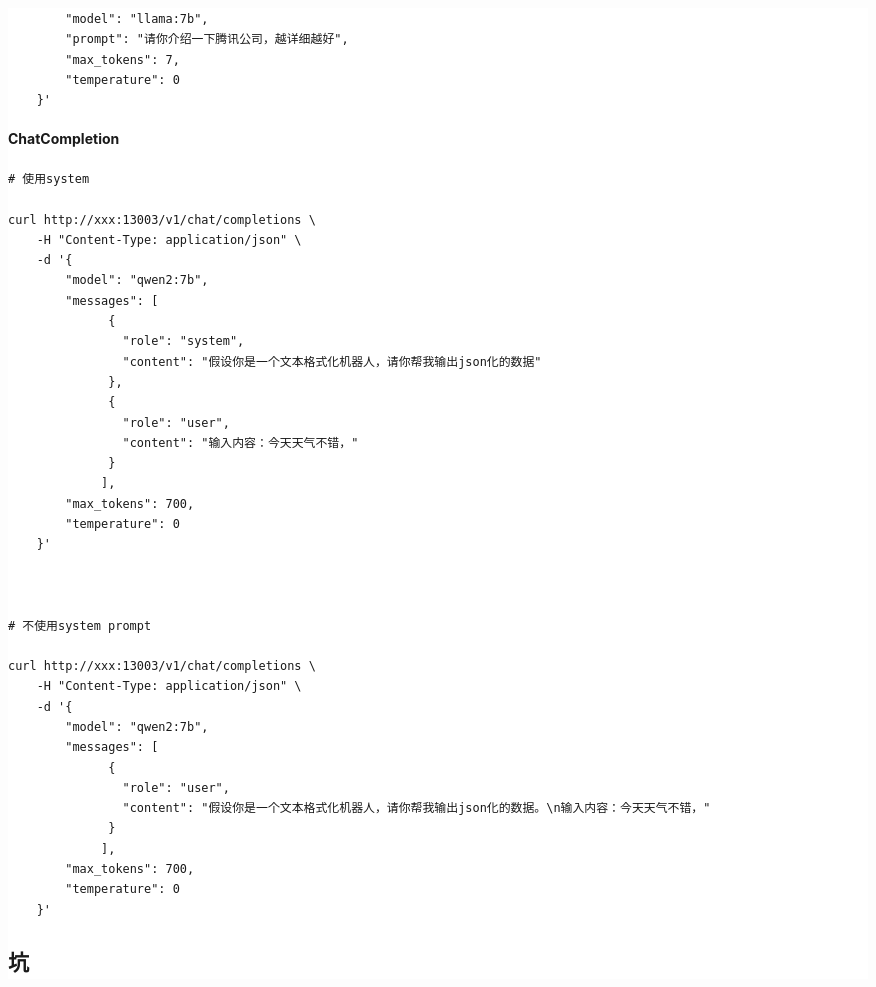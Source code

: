 ```
        "model": "llama:7b",
        "prompt": "请你介绍一下腾讯公司，越详细越好",
        "max_tokens": 7,
        "temperature": 0
    }'
```

#### ChatCompletion

```
# 使用system

curl http://xxx:13003/v1/chat/completions \
    -H "Content-Type: application/json" \
    -d '{
        "model": "qwen2:7b",
        "messages": [
              {
                "role": "system",
                "content": "假设你是一个文本格式化机器人，请你帮我输出json化的数据"
              },
              {
                "role": "user",
                "content": "输入内容：今天天气不错，"
              }
     		 ],
        "max_tokens": 700,
        "temperature": 0
    }'
    


# 不使用system prompt

curl http://xxx:13003/v1/chat/completions \
    -H "Content-Type: application/json" \
    -d '{
        "model": "qwen2:7b",
        "messages": [
              {
                "role": "user",
                "content": "假设你是一个文本格式化机器人，请你帮我输出json化的数据。\n输入内容：今天天气不错，"
              }
     		 ],
        "max_tokens": 700,
        "temperature": 0
    }'
```



## 坑
